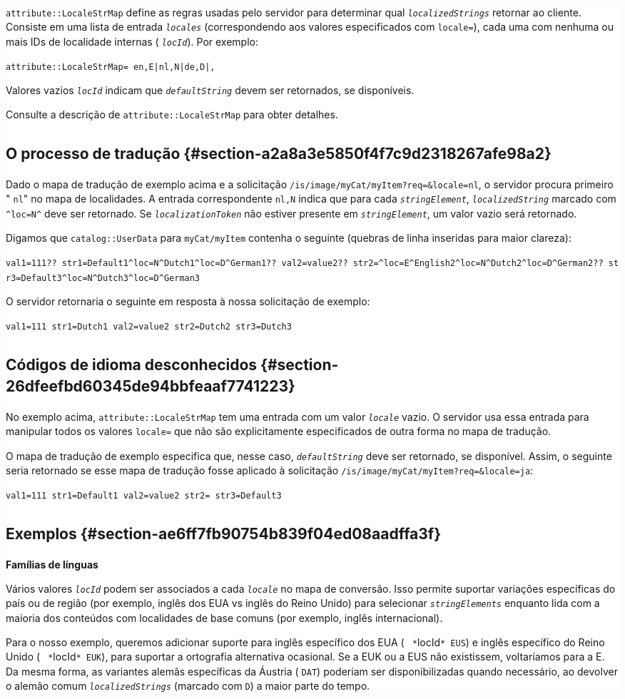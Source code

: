 `attribute::LocaleStrMap` define as regras usadas pelo servidor para determinar qual  *`localizedStrings`* retornar ao cliente. Consiste em uma lista de entrada *`locales`* (correspondendo aos valores especificados com `locale=`), cada uma com nenhuma ou mais IDs de localidade internas ( *`locId`*). Por exemplo:

`attribute::LocaleStrMap= en,E|nl,N|de,D|,`

Valores vazios *`locId`* indicam que *`defaultString`* devem ser retornados, se disponíveis.

Consulte a descrição de `attribute::LocaleStrMap` para obter detalhes.

## O processo de tradução {#section-a2a8a3e5850f4f7c9d2318267afe98a2}

Dado o mapa de tradução de exemplo acima e a solicitação `/is/image/myCat/myItem?req=&locale=nl`, o servidor procura primeiro &quot; `nl`&quot; no mapa de localidades. A entrada correspondente `nl,N` indica que para cada *`stringElement`*, *`localizedString`* marcado com `^loc=N^` deve ser retornado. Se *`localizationToken`* não estiver presente em *`stringElement`*, um valor vazio será retornado.

Digamos que `catalog::UserData` para `myCat/myItem` contenha o seguinte (quebras de linha inseridas para maior clareza):

`val1=111?? str1=Default1^loc=N^Dutch1^loc=D^German1?? val2=value2?? str2=^loc=E^English2^loc=N^Dutch2^loc=D^German2?? str3=Default3^loc=N^Dutch3^loc=D^German3`

O servidor retornaria o seguinte em resposta à nossa solicitação de exemplo:

`val1=111 str1=Dutch1 val2=value2 str2=Dutch2 str3=Dutch3`

## Códigos de idioma desconhecidos {#section-26dfeefbd60345de94bbfeaaf7741223}

No exemplo acima, `attribute::LocaleStrMap` tem uma entrada com um valor *`locale`* vazio. O servidor usa essa entrada para manipular todos os valores `locale=` que não são explicitamente especificados de outra forma no mapa de tradução.

O mapa de tradução de exemplo especifica que, nesse caso, *`defaultString`* deve ser retornado, se disponível. Assim, o seguinte seria retornado se esse mapa de tradução fosse aplicado à solicitação `/is/image/myCat/myItem?req=&locale=ja`:

`val1=111 str1=Default1 val2=value2 str2= str3=Default3`

## Exemplos {#section-ae6ff7fb90754b839f04ed08aadffa3f}

**Famílias de línguas**

Vários valores *`locId`* podem ser associados a cada *`locale`* no mapa de conversão. Isso permite suportar variações específicas do país ou de região (por exemplo, inglês dos EUA vs inglês do Reino Unido) para selecionar *`stringElements`* enquanto lida com a maioria dos conteúdos com localidades de base comuns (por exemplo, inglês internacional).

Para o nosso exemplo, queremos adicionar suporte para inglês específico dos EUA ( ` *`locId`* EUS`) e inglês específico do Reino Unido ( ` *`locId`* EUK`), para suportar a ortografia alternativa ocasional. Se a EUK ou a EUS não existissem, voltaríamos para a E. Da mesma forma, as variantes alemãs específicas da Áustria ( `DAT`) poderiam ser disponibilizadas quando necessário, ao devolver o alemão comum *`localizedStrings`* (marcado com `D`) a maior parte do tempo.
